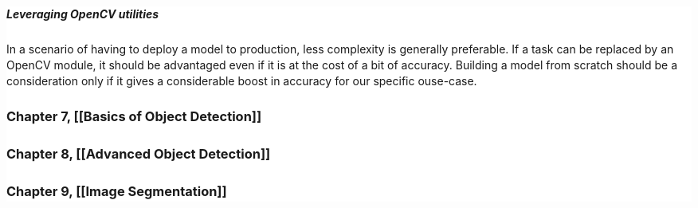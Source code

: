 ##### Leveraging OpenCV utilities

In a scenario of having to deploy a model to production, less complexity is generally preferable. If a task can be replaced by an OpenCV module, it should be advantaged even if it is at the cost of a bit of accuracy. Building a model from scratch should be a consideration only if it gives a considerable boost in accuracy for our specific ouse-case.

### Chapter 7, [[Basics of Object Detection]]

### Chapter 8, [[Advanced Object Detection]]

### Chapter 9, [[Image Segmentation]]

